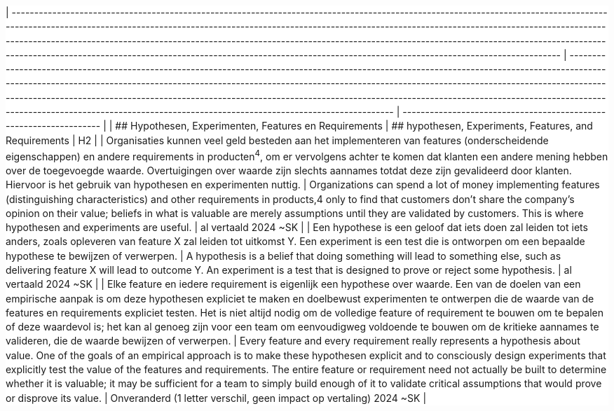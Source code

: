 | ----------------------------------------------------------------------------------------------------------------------------------------------------------------------------------------------------------------------------------------------------------------------------------------------------------------------------------------------------------------------------------------------------------------------------------------------------------------------------------------------------------------------------------------- | ------------------------------------------------------------------------------------------------------------------------------------------------------------------------------------------------------------------------------------------------------------------------------------------------------------------------------------------------------------------------------------------------------------------------------------------------------------------------------------------------------------- | ------------------------------------------------------------------ |
| ## Hypothesen, Experimenten, Features en Requirements                                                                                                                                                                                                                                                                                                                                                                                                                                                                                     | ## hypothesen, Experiments, Features, and Requirements                                                                                                                                                                                                                                                                                                                                                                                                                                                        | H2                                                                 |
| Organisaties kunnen veel geld besteden aan het implementeren van features (onderscheidende eigenschappen) en andere requirements in producten<sup>4</sup>, om er vervolgens achter te komen dat klanten een andere mening hebben over de toegevoegde waarde. Overtuigingen over waarde zijn slechts aannames totdat deze zijn gevalideerd door klanten. Hiervoor is het gebruik van hypothesen en experimenten nuttig.                                                                                                                    | Organizations can spend a lot of money implementing features (distinguishing characteristics) and other requirements in products,4 only to find that customers don’t share the company’s opinion on their value; beliefs in what is valuable are merely assumptions until they are validated by customers. This is where hypothesen and experiments are useful.                                                                                                                                               | al vertaald 2024 ~SK                                               |
| Een hypothese is een geloof dat iets doen zal leiden tot iets anders, zoals opleveren van feature X zal leiden tot uitkomst Y. Een experiment is een test die is ontworpen om een bepaalde hypothese te bewijzen of verwerpen.                                                                                                                                                                                                                                                                                                            | A hypothesis is a belief that doing something will lead to something else, such as delivering feature X will lead to outcome Y. An experiment is a test that is designed to prove or reject some hypothesis.                                                                                                                                                                                                                                                                                                  | al vertaald 2024 ~SK                                               |
| Elke feature en iedere requirement is eigenlijk een hypothese over waarde. Een van de doelen van een empirische aanpak is om deze hypothesen expliciet te maken en doelbewust experimenten te ontwerpen die de waarde van de features en requirements expliciet testen. Het is niet altijd nodig om de volledige feature of requirement te bouwen om te bepalen of deze waardevol is; het kan al genoeg zijn voor een team om eenvoudigweg voldoende te bouwen om de kritieke aannames te valideren, die de waarde bewijzen of verwerpen. | Every feature and every requirement really represents a hypothesis about value. One of the goals of an empirical approach is to make these hypothesen explicit and to consciously design experiments that explicitly test the value of the features and requirements. The entire feature or requirement need not actually be built to determine whether it is valuable; it may be sufficient for a team to simply build enough of it to validate critical assumptions that would prove or disprove its value. | Onveranderd (1 letter verschil, geen impact op vertaling) 2024 ~SK |